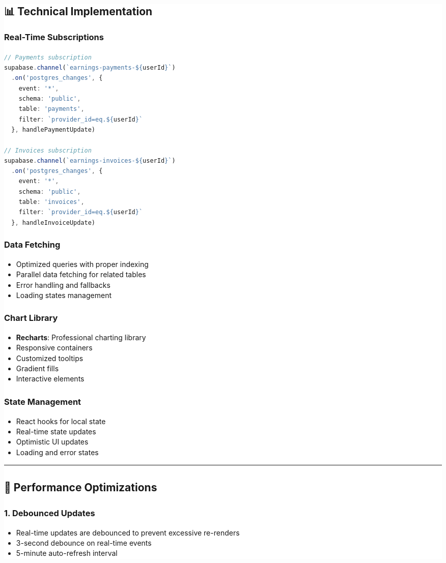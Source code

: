 
## 📊 Technical Implementation

### **Real-Time Subscriptions**
```typescript
// Payments subscription
supabase.channel(`earnings-payments-${userId}`)
  .on('postgres_changes', {
    event: '*',
    schema: 'public',
    table: 'payments',
    filter: `provider_id=eq.${userId}`
  }, handlePaymentUpdate)

// Invoices subscription
supabase.channel(`earnings-invoices-${userId}`)
  .on('postgres_changes', {
    event: '*',
    schema: 'public',
    table: 'invoices',
    filter: `provider_id=eq.${userId}`
  }, handleInvoiceUpdate)
```

### **Data Fetching**
- Optimized queries with proper indexing
- Parallel data fetching for related tables
- Error handling and fallbacks
- Loading states management

### **Chart Library**
- **Recharts**: Professional charting library
- Responsive containers
- Customized tooltips
- Gradient fills
- Interactive elements

### **State Management**
- React hooks for local state
- Real-time state updates
- Optimistic UI updates
- Loading and error states

---

## 🔧 Performance Optimizations

### **1. Debounced Updates**
- Real-time updates are debounced to prevent excessive re-renders
- 3-second debounce on real-time events
- 5-minute auto-refresh interval
